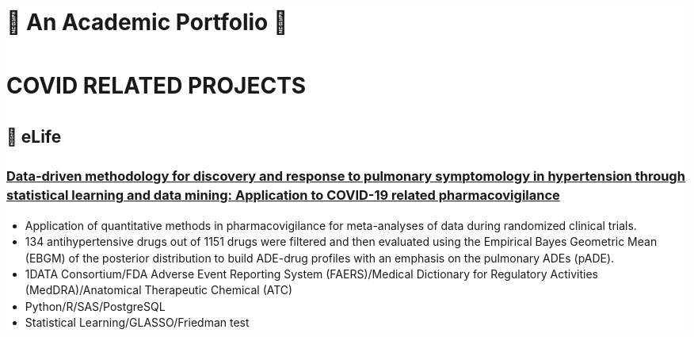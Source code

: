 # 🏁 An Academic Portfolio 🏁
# COVID RELATED PROJECTS
## 📝 eLife
### [Data-driven methodology for discovery and response to pulmonary symptomology in hypertension through statistical learning and data mining: Application to COVID-19 related pharmacovigilance](https://elifesciences.org/articles/70734) 
* Application of quantitative methods in pharmacovigilance for meta-analyses of data during randomized clinical trials.
* 134 antihypertensive drugs out of 1151 drugs were filtered and then evaluated using the Empirical Bayes Geometric Mean (EBGM) of the posterior distribution to build ADE-drug profiles with an emphasis on the pulmonary ADEs (pADE).
* 1DATA Consortium/FDA Adverse Event Reporting System (FAERS)/Medical Dictionary for Regulatory Activities (MedDRA)/Anatomical Therapeutic Chemical (ATC)
* Python/R/SAS/PostgreSQL
* Statistical Learning/GLASSO/Friedman test

<p align="center">